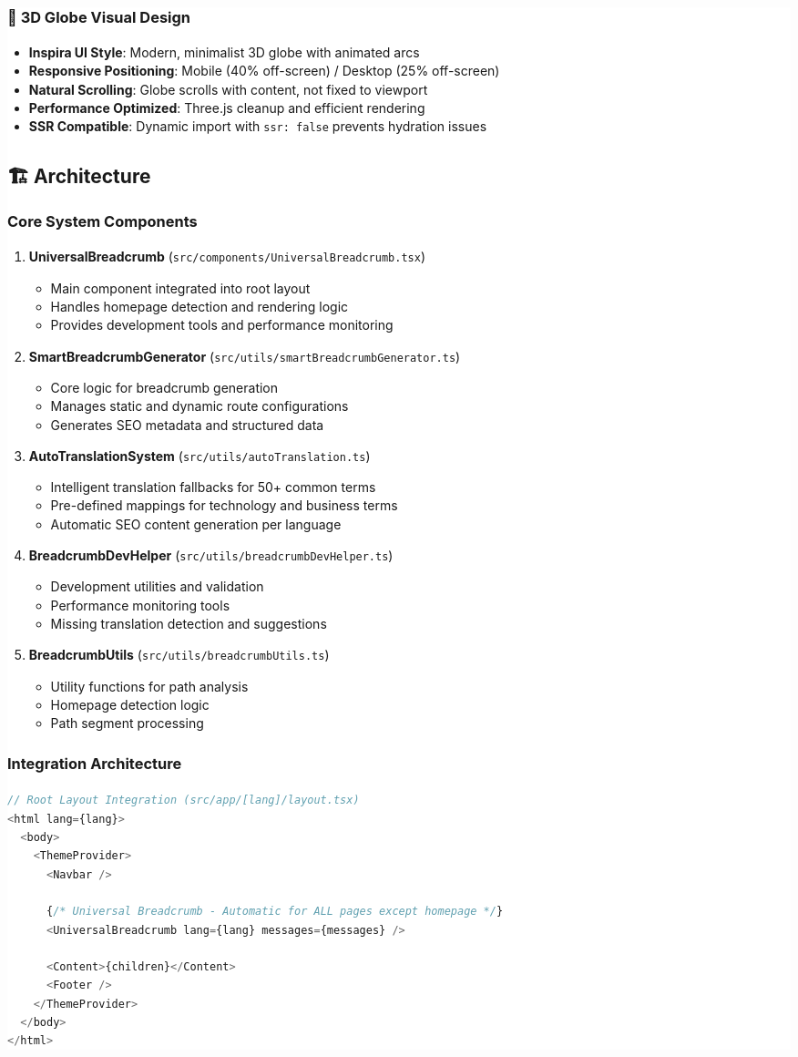 ### 🎨 **3D Globe Visual Design**

- **Inspira UI Style**: Modern, minimalist 3D globe with animated arcs
- **Responsive Positioning**: Mobile (40% off-screen) / Desktop (25% off-screen)
- **Natural Scrolling**: Globe scrolls with content, not fixed to viewport
- **Performance Optimized**: Three.js cleanup and efficient rendering
- **SSR Compatible**: Dynamic import with `ssr: false` prevents hydration issues

## 🏗 **Architecture**

### **Core System Components**

1. **UniversalBreadcrumb** (`src/components/UniversalBreadcrumb.tsx`)
   - Main component integrated into root layout
   - Handles homepage detection and rendering logic
   - Provides development tools and performance monitoring

2. **SmartBreadcrumbGenerator** (`src/utils/smartBreadcrumbGenerator.ts`)
   - Core logic for breadcrumb generation
   - Manages static and dynamic route configurations
   - Generates SEO metadata and structured data

3. **AutoTranslationSystem** (`src/utils/autoTranslation.ts`)
   - Intelligent translation fallbacks for 50+ common terms
   - Pre-defined mappings for technology and business terms
   - Automatic SEO content generation per language

4. **BreadcrumbDevHelper** (`src/utils/breadcrumbDevHelper.ts`)
   - Development utilities and validation
   - Performance monitoring tools
   - Missing translation detection and suggestions

5. **BreadcrumbUtils** (`src/utils/breadcrumbUtils.ts`)
   - Utility functions for path analysis
   - Homepage detection logic
   - Path segment processing

### **Integration Architecture**

```typescript
// Root Layout Integration (src/app/[lang]/layout.tsx)
<html lang={lang}>
  <body>
    <ThemeProvider>
      <Navbar />
      
      {/* Universal Breadcrumb - Automatic for ALL pages except homepage */}
      <UniversalBreadcrumb lang={lang} messages={messages} />
      
      <Content>{children}</Content>
      <Footer />
    </ThemeProvider>
  </body>
</html>
```

